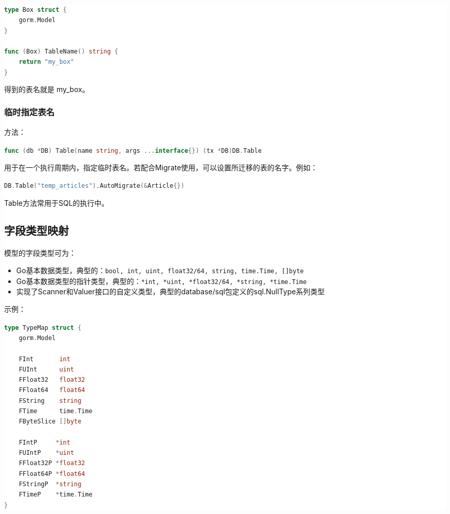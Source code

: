 ```go
type Box struct {
	gorm.Model
}

func (Box) TableName() string {
	return "my_box"
}
```

得到的表名就是 my_box。

### 临时指定表名

方法：

```go
func (db *DB) Table(name string, args ...interface{}) (tx *DB)DB.Table
```

用于在一个执行周期内，指定临时表名。若配合Migrate使用，可以设置所迁移的表的名字。例如：

```go
DB.Table("temp_articles").AutoMigrate(&Article{})
```

Table方法常用于SQL的执行中。

## 字段类型映射

模型的字段类型可为：

- Go基本数据类型，典型的：`bool, int, uint, float32/64, string, time.Time, []byte`
- Go基本数据类型的指针类型，典型的：`*int, *uint, *float32/64, *string, *time.Time`
- 实现了Scanner和Valuer接口的自定义类型，典型的database/sql包定义的sql.NullType系列类型

示例：

```go
type TypeMap struct {
	gorm.Model

	FInt       int
	FUInt      uint
	FFloat32   float32
	FFloat64   float64
	FString    string
	FTime      time.Time
	FByteSlice []byte

	FIntP     *int
	FUIntP    *uint
	FFloat32P *float32
	FFloat64P *float64
	FStringP  *string
	FTimeP    *time.Time
}
```
